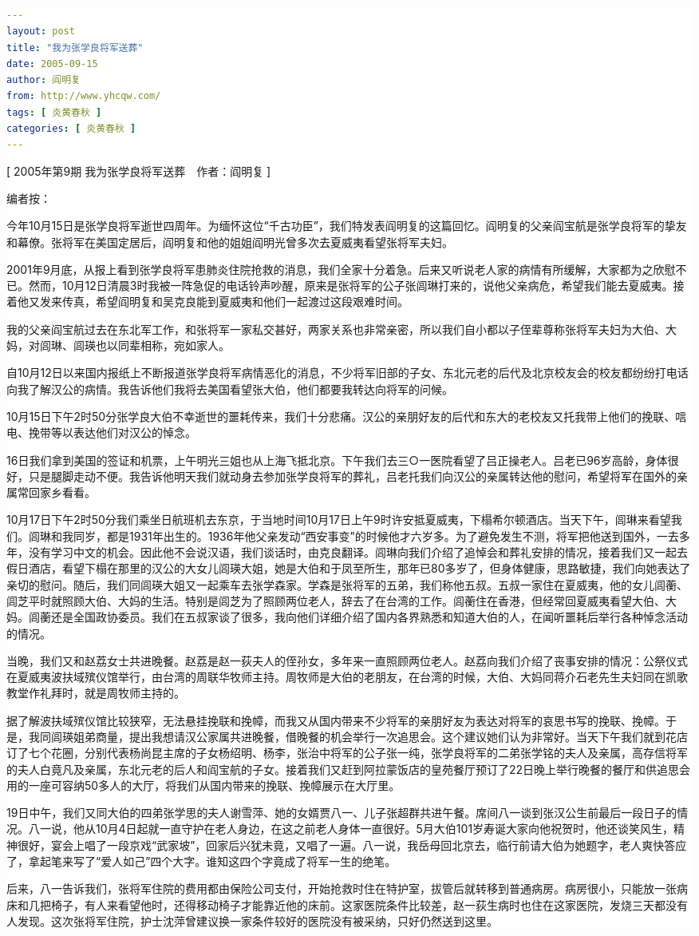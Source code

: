 ```yaml
---
layout: post
title: "我为张学良将军送葬"
date: 2005-09-15
author: 阎明复
from: http://www.yhcqw.com/
tags: [ 炎黄春秋 ]
categories: [ 炎黄春秋 ]
---
```



[ 2005年第9期 我为张学良将军送葬　作者：阎明复 ]

编者按：


今年10月15日是张学良将军逝世四周年。为缅怀这位“千古功臣”，我们特发表阎明复的这篇回忆。阎明复的父亲阎宝航是张学良将军的挚友和幕僚。张将军在美国定居后，阎明复和他的姐姐阎明光曾多次去夏威夷看望张将军夫妇。


2001年9月底，从报上看到张学良将军患肺炎住院抢救的消息，我们全家十分着急。后来又听说老人家的病情有所缓解，大家都为之欣慰不已。然而，10月12日清晨3时我被一阵急促的电话铃声吵醒，原来是张将军的公子张闾琳打来的，说他父亲病危，希望我们能去夏威夷。接着他又发来传真，希望阎明复和吴克良能到夏威夷和他们一起渡过这段艰难时间。


我的父亲阎宝航过去在东北军工作，和张将军一家私交甚好，两家关系也非常亲密，所以我们自小都以子侄辈尊称张将军夫妇为大伯、大妈，对闾琳、闾瑛也以同辈相称，宛如家人。


自10月12日以来国内报纸上不断报道张学良将军病情恶化的消息，不少将军旧部的子女、东北元老的后代及北京校友会的校友都纷纷打电话向我了解汉公的病情。我告诉他们我将去美国看望张大伯，他们都要我转达向将军的问候。


10月15日下午2时50分张学良大伯不幸逝世的噩耗传来，我们十分悲痛。汉公的亲朋好友的后代和东大的老校友又托我带上他们的挽联、唁电、挽带等以表达他们对汉公的悼念。


16日我们拿到美国的签证和机票，上午明光三姐也从上海飞抵北京。下午我们去三○一医院看望了吕正操老人。吕老已96岁高龄，身体很好，只是腿脚走动不便。我告诉他明天我们就动身去参加张学良将军的葬礼，吕老托我们向汉公的亲属转达他的慰问，希望将军在国外的亲属常回家乡看看。


10月17日下午2时50分我们乘坐日航班机去东京，于当地时间10月17日上午9时许安抵夏威夷，下榻希尔顿酒店。当天下午，闾琳来看望我们。闾琳和我同岁，都是1931年出生的。1936年他父亲发动“西安事变”的时候他才六岁多。为了避免发生不测，将军把他送到国外，一去多年，没有学习中文的机会。因此他不会说汉语，我们谈话时，由克良翻译。闾琳向我们介绍了追悼会和葬礼安排的情况，接着我们又一起去假日酒店，看望下榻在那里的汉公的大女儿闾瑛大姐，她是大伯和于凤至所生，那年已80多岁了，但身体健康，思路敏捷，我们向她表达了亲切的慰问。随后，我们同闾瑛大姐又一起乘车去张学森家。学森是张将军的五弟，我们称他五叔。五叔一家住在夏威夷，他的女儿闾蘅、闾芝平时就照顾大伯、大妈的生活。特别是闾芝为了照顾两位老人，辞去了在台湾的工作。闾蘅住在香港，但经常回夏威夷看望大伯、大妈。闾蘅还是全国政协委员。我们在五叔家谈了很多，我向他们详细介绍了国内各界熟悉和知道大伯的人，在闻听噩耗后举行各种悼念活动的情况。


当晚，我们又和赵荔女士共进晚餐。赵荔是赵一荻夫人的侄孙女，多年来一直照顾两位老人。赵荔向我们介绍了丧事安排的情况：公祭仪式在夏威夷波扶域殡仪馆举行，由台湾的周联华牧师主持。周牧师是大伯的老朋友，在台湾的时候，大伯、大妈同蒋介石老先生夫妇同在凯歌教堂作礼拜时，就是周牧师主持的。


据了解波扶域殡仪馆比较狭窄，无法悬挂挽联和挽幛，而我又从国内带来不少将军的亲朋好友为表达对将军的哀思书写的挽联、挽幛。于是，我同闾瑛姐弟商量，提出我想请汉公家属共进晚餐，借晚餐的机会举行一次追思会。这个建议她们认为非常好。当天下午我们就到花店订了七个花圈，分别代表杨尚昆主席的子女杨绍明、杨李，张治中将军的公子张一纯，张学良将军的二弟张学铭的夫人及亲属，高存信将军的夫人白竟凡及亲属，东北元老的后人和阎宝航的子女。接着我们又赶到阿拉蒙饭店的皇苑餐厅预订了22日晚上举行晚餐的餐厅和供追思会用的一座可容纳50多人的大厅，将我们从国内带来的挽联、挽幛展示在大厅里。


19日中午，我们又同大伯的四弟张学思的夫人谢雪萍、她的女婿贾八一、儿子张超群共进午餐。席间八一谈到张汉公生前最后一段日子的情况。八一说，他从10月4日起就一直守护在老人身边，在这之前老人身体一直很好。5月大伯101岁寿诞大家向他祝贺时，他还谈笑风生，精神很好，宴会上唱了一段京戏“武家坡”，回家后兴犹未竟，又唱了一遍。八一说，我岳母回北京去，临行前请大伯为她题字，老人爽快答应了，拿起笔来写了“爱人如己”四个大字。谁知这四个字竟成了将军一生的绝笔。


后来，八一告诉我们，张将军住院的费用都由保险公司支付，开始抢救时住在特护室，拔管后就转移到普通病房。病房很小，只能放一张病床和几把椅子，有人来看望他时，还得移动椅子才能靠近他的床前。这家医院条件比较差，赵一荻生病时也住在这家医院，发烧三天都没有人发现。这次张将军住院，护士沈萍曾建议换一家条件较好的医院没有被采纳，只好仍然送到这里。
